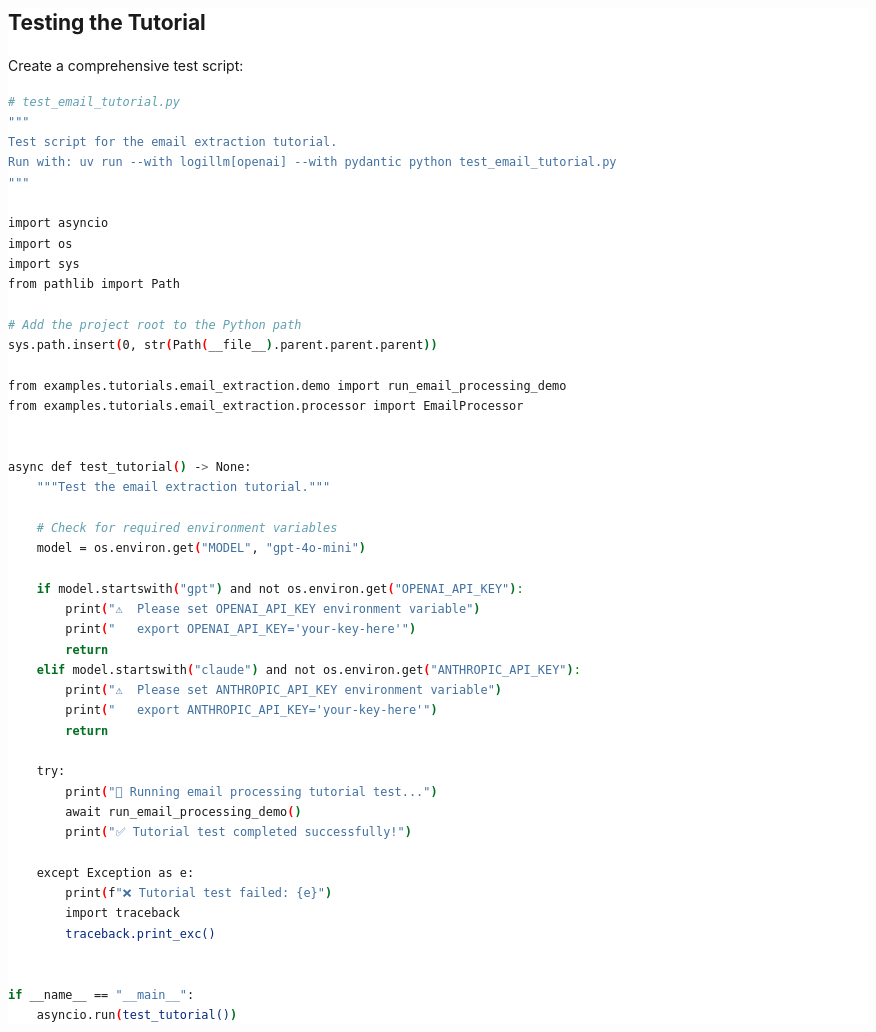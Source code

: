 ## Testing the Tutorial

Create a comprehensive test script:

```bash
# test_email_tutorial.py
"""
Test script for the email extraction tutorial.
Run with: uv run --with logillm[openai] --with pydantic python test_email_tutorial.py
"""

import asyncio
import os
import sys
from pathlib import Path

# Add the project root to the Python path
sys.path.insert(0, str(Path(__file__).parent.parent.parent))

from examples.tutorials.email_extraction.demo import run_email_processing_demo
from examples.tutorials.email_extraction.processor import EmailProcessor


async def test_tutorial() -> None:
    """Test the email extraction tutorial."""
    
    # Check for required environment variables
    model = os.environ.get("MODEL", "gpt-4o-mini")
    
    if model.startswith("gpt") and not os.environ.get("OPENAI_API_KEY"):
        print("⚠️  Please set OPENAI_API_KEY environment variable")
        print("   export OPENAI_API_KEY='your-key-here'")
        return
    elif model.startswith("claude") and not os.environ.get("ANTHROPIC_API_KEY"):
        print("⚠️  Please set ANTHROPIC_API_KEY environment variable")
        print("   export ANTHROPIC_API_KEY='your-key-here'")
        return
    
    try:
        print("🧪 Running email processing tutorial test...")
        await run_email_processing_demo()
        print("✅ Tutorial test completed successfully!")
        
    except Exception as e:
        print(f"❌ Tutorial test failed: {e}")
        import traceback
        traceback.print_exc()


if __name__ == "__main__":
    asyncio.run(test_tutorial())
```
